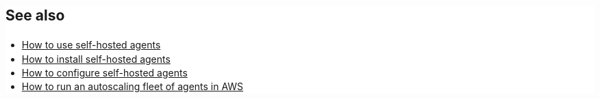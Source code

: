 ## See also

- [How to use self-hosted agents](../using-semaphore/self-hosted)
- [How to install self-hosted agents](../using-semaphore/self-hosted-install)
- [How to configure self-hosted agents](../using-semaphore/self-hosted-configure)
- [How to run an autoscaling fleet of agents in AWS](../using-semaphore/self-hosted-aws)

